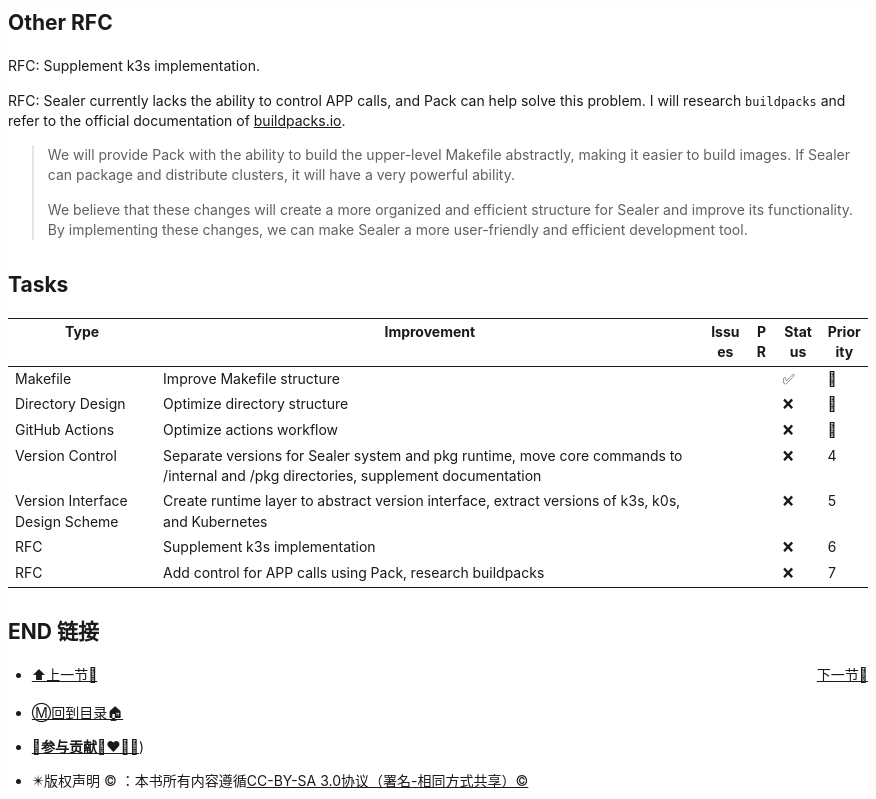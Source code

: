 ## Other RFC

RFC: Supplement k3s implementation.

RFC: Sealer currently lacks the ability to control APP calls, and Pack can help solve this problem. I will research `buildpacks` and refer to the official documentation of [buildpacks.io](http://buildpacks.io/).

> We will provide Pack with the ability to build the upper-level Makefile abstractly, making it easier to build images. If Sealer can package and distribute clusters, it will have a very powerful ability.
>
> We believe that these changes will create a more organized and efficient structure for Sealer and improve its functionality. By implementing these changes, we can make Sealer a more user-friendly and efficient development tool.

## Tasks

| Type                            | Improvement                                                  | **Issues** | PR   | Status | Priority |
| ------------------------------- | ------------------------------------------------------------ | ---------- | ---- | ------ | -------- |
| Makefile                        | Improve Makefile structure                                   |            |      | ✅      | 🥇        |
| Directory Design                | Optimize directory structure                                 |            |      | ❌      | 🥈        |
| GitHub Actions                  | Optimize actions workflow                                    |            |      | ❌      | 🥉        |
| Version Control                 | Separate versions for Sealer system and pkg runtime, move core commands to /internal and /pkg directories, supplement documentation |            |      | ❌      | 4        |
| Version Interface Design Scheme | Create runtime layer to abstract version interface, extract versions of k3s, k0s, and Kubernetes |            |      | ❌      | 5        |
| RFC                             | Supplement k3s implementation                                |            |      | ❌      | 6        |
| RFC                             | Add control for APP calls using Pack, research buildpacks    |            |      | ❌      | 7        |





## END 链接
<ul><li><div><a href = '37.md' style='float:left'>⬆️上一节🔗  </a><a href = '39.md' style='float: right'>  ️下一节🔗</a></div></li></ul>

+ [Ⓜ️回到目录🏠](../README.md)

+ [**🫵参与贡献💞❤️‍🔥💖**](https://nsddd.top/archives/contributors))

+ ✴️版权声明 &copy; ：本书所有内容遵循[CC-BY-SA 3.0协议（署名-相同方式共享）&copy;](http://zh.wikipedia.org/wiki/Wikipedia:CC-by-sa-3.0协议文本) 

